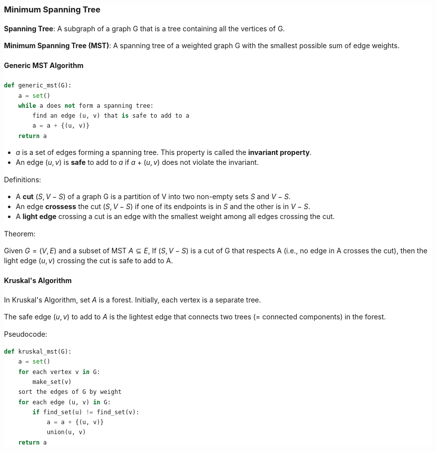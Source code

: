 ### Minimum Spanning Tree

**Spanning Tree**: A subgraph of a graph G that is a tree containing all the vertices of G.

**Minimum Spanning Tree (MST)**: A spanning tree of a weighted graph G with the smallest possible sum of edge weights.

#### Generic MST Algorithm

```python
def generic_mst(G):
    a = set()
    while a does not form a spanning tree:
        find an edge (u, v) that is safe to add to a
        a = a + {(u, v)}
    return a
```

- $a$ is a set of edges forming a spanning tree. This property is called the **invariant property**.
- An edge $(u, v)$ is **safe** to add to $a$ if $a + {(u, v)}$ does not violate the invariant.

Definitions:

- A **cut** $(S, V-S)$ of a graph G is a partition of V into two non-empty sets $S$ and $V-S$.
- An edge **crossess** the cut $(S, V-S)$ if one of its endpoints is in $S$ and the other is in $V-S$.
- A **light edge** crossing a cut is an edge with the smallest weight among all edges crossing the cut.

Theorem:

Given $G=(V, E)$ and a subset of MST $A \subseteq E$, If $(S, V-S)$ is a cut of G that respects A (i.e., no edge in A crosses the cut), then the light edge $(u, v)$ crossing the cut is safe to add to A.

#### Kruskal's Algorithm

In Kruskal's Algorithm, set $A$ is a forest. Initially, each vertex is a separate tree.

The safe edge $(u, v)$ to add to $A$ is the lightest edge that connects two trees (= connected components) in the forest.

Pseudocode:

```python
def kruskal_mst(G):
    a = set()
    for each vertex v in G:
        make_set(v)
    sort the edges of G by weight
    for each edge (u, v) in G:
        if find_set(u) != find_set(v):
            a = a + {(u, v)}
            union(u, v)
    return a
```
